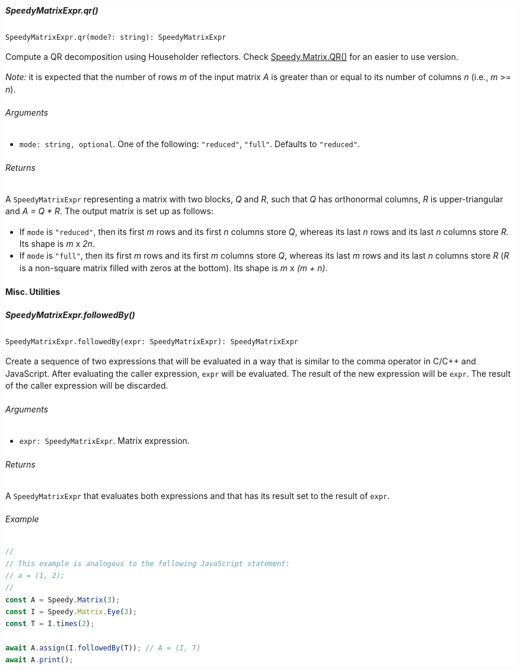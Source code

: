 ##### SpeedyMatrixExpr.qr()

`SpeedyMatrixExpr.qr(mode?: string): SpeedyMatrixExpr`

Compute a QR decomposition using Householder reflectors. Check [Speedy.Matrix.QR()](#speedymatrixqr) for an easier to use version.

*Note:* it is expected that the number of rows *m* of the input matrix *A* is greater than or equal to its number of columns *n* (i.e., *m* >= *n*).

###### Arguments

* `mode: string, optional`. One of the following: `"reduced"`, `"full"`. Defaults to `"reduced"`.

###### Returns

A `SpeedyMatrixExpr` representing a matrix with two blocks, *Q* and *R*, such that *Q* has orthonormal columns, *R* is upper-triangular and *A = Q * R*. The output matrix is set up as follows:

* If `mode` is `"reduced"`, then its first *m* rows and its first *n* columns store *Q*, whereas its last *n* rows and its last *n* columns store *R*. Its shape is *m* x *2n*.
* If `mode` is `"full"`, then its first *m* rows and its first *m* columns store *Q*, whereas its last *m* rows and its last *n* columns store *R* (*R* is a non-square matrix filled with zeros at the bottom). Its shape is *m* x *(m + n)*.



#### Misc. Utilities

##### SpeedyMatrixExpr.followedBy()

`SpeedyMatrixExpr.followedBy(expr: SpeedyMatrixExpr): SpeedyMatrixExpr`

Create a sequence of two expressions that will be evaluated in a way that is similar to the comma operator in C/C++ and JavaScript. After evaluating the caller expression, `expr` will be evaluated. The result of the new expression will be `expr`. The result of the caller expression will be discarded.

###### Arguments

* `expr: SpeedyMatrixExpr`. Matrix expression.

###### Returns

A `SpeedyMatrixExpr` that evaluates both expressions and that has its result set to the result of `expr`.

###### Example

```js
//
// This example is analogous to the following JavaScript statement:
// a = (1, 2);
//
const A = Speedy.Matrix(3);
const I = Speedy.Matrix.Eye(3);
const T = I.times(2);

await A.assign(I.followedBy(T)); // A = (I, T)
await A.print();
```
